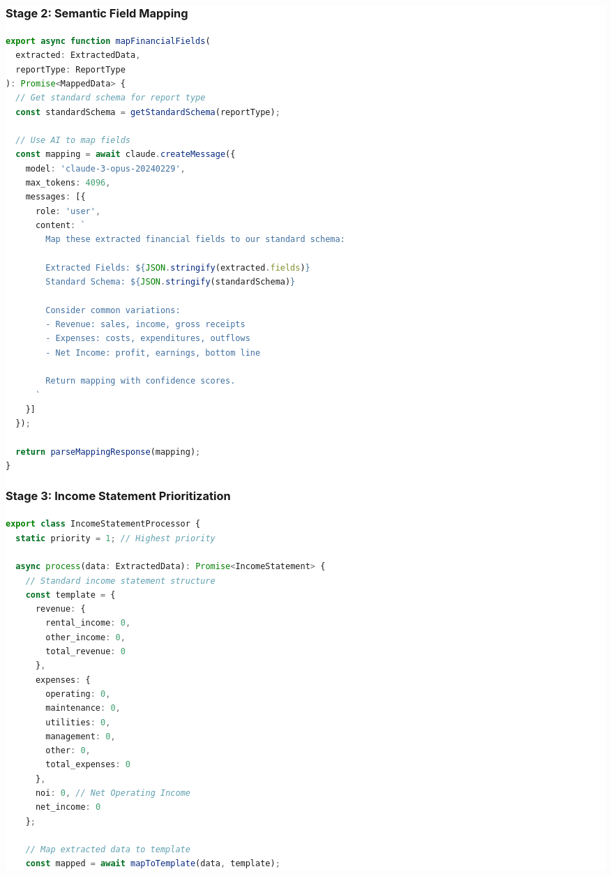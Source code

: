 ### Stage 2: Semantic Field Mapping

```typescript
export async function mapFinancialFields(
  extracted: ExtractedData,
  reportType: ReportType
): Promise<MappedData> {
  // Get standard schema for report type
  const standardSchema = getStandardSchema(reportType);
  
  // Use AI to map fields
  const mapping = await claude.createMessage({
    model: 'claude-3-opus-20240229',
    max_tokens: 4096,
    messages: [{
      role: 'user',
      content: `
        Map these extracted financial fields to our standard schema:
        
        Extracted Fields: ${JSON.stringify(extracted.fields)}
        Standard Schema: ${JSON.stringify(standardSchema)}
        
        Consider common variations:
        - Revenue: sales, income, gross receipts
        - Expenses: costs, expenditures, outflows
        - Net Income: profit, earnings, bottom line
        
        Return mapping with confidence scores.
      `
    }]
  });
  
  return parseMappingResponse(mapping);
}
```

### Stage 3: Income Statement Prioritization

```typescript
export class IncomeStatementProcessor {
  static priority = 1; // Highest priority
  
  async process(data: ExtractedData): Promise<IncomeStatement> {
    // Standard income statement structure
    const template = {
      revenue: {
        rental_income: 0,
        other_income: 0,
        total_revenue: 0
      },
      expenses: {
        operating: 0,
        maintenance: 0,
        utilities: 0,
        management: 0,
        other: 0,
        total_expenses: 0
      },
      noi: 0, // Net Operating Income
      net_income: 0
    };
    
    // Map extracted data to template
    const mapped = await mapToTemplate(data, template);
```